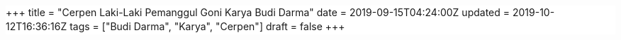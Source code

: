 +++
title = "Cerpen Laki-Laki Pemanggul Goni Karya Budi Darma"
date = 2019-09-15T04:24:00Z
updated = 2019-10-12T16:36:16Z
tags = ["Budi Darma", "Karya", "Cerpen"]
draft = false
+++
